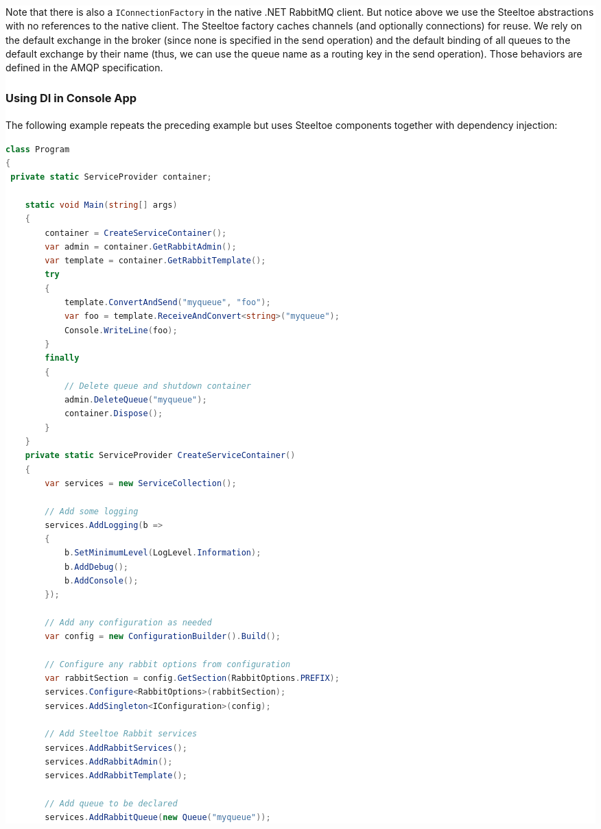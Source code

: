 Note that there is also a `IConnectionFactory` in the native .NET RabbitMQ client.
But notice above we use the Steeltoe abstractions with no references to the native client.
The Steeltoe factory caches channels (and optionally connections) for reuse.
We rely on the default exchange in the broker (since none is specified in the send operation) and the default binding of all queues to the default exchange by their name (thus, we can use the queue name as a routing key in the send operation).
Those behaviors are defined in the AMQP specification.

### Using DI in Console App

The following example repeats the preceding example but uses Steeltoe components together with dependency injection:

```csharp
class Program
{
 private static ServiceProvider container;

	static void Main(string[] args)
	{
		container = CreateServiceContainer();
		var admin = container.GetRabbitAdmin();
		var template = container.GetRabbitTemplate();
		try
		{
			template.ConvertAndSend("myqueue", "foo");
			var foo = template.ReceiveAndConvert<string>("myqueue");
			Console.WriteLine(foo);
		}
		finally
		{
			// Delete queue and shutdown container
			admin.DeleteQueue("myqueue");
			container.Dispose();
		}
	}
	private static ServiceProvider CreateServiceContainer()
	{
		var services = new ServiceCollection();

		// Add some logging
		services.AddLogging(b =>
		{
			b.SetMinimumLevel(LogLevel.Information);
			b.AddDebug();
			b.AddConsole();
		});

		// Add any configuration as needed
		var config = new ConfigurationBuilder().Build();

		// Configure any rabbit options from configuration
		var rabbitSection = config.GetSection(RabbitOptions.PREFIX);
		services.Configure<RabbitOptions>(rabbitSection);
		services.AddSingleton<IConfiguration>(config);

		// Add Steeltoe Rabbit services
		services.AddRabbitServices();
		services.AddRabbitAdmin();
		services.AddRabbitTemplate();

		// Add queue to be declared
		services.AddRabbitQueue(new Queue("myqueue"));

```